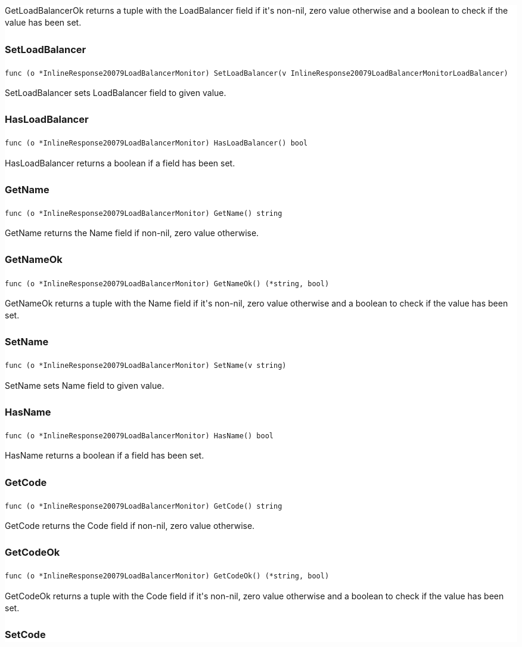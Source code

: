 GetLoadBalancerOk returns a tuple with the LoadBalancer field if it's non-nil, zero value otherwise
and a boolean to check if the value has been set.

### SetLoadBalancer

`func (o *InlineResponse20079LoadBalancerMonitor) SetLoadBalancer(v InlineResponse20079LoadBalancerMonitorLoadBalancer)`

SetLoadBalancer sets LoadBalancer field to given value.

### HasLoadBalancer

`func (o *InlineResponse20079LoadBalancerMonitor) HasLoadBalancer() bool`

HasLoadBalancer returns a boolean if a field has been set.

### GetName

`func (o *InlineResponse20079LoadBalancerMonitor) GetName() string`

GetName returns the Name field if non-nil, zero value otherwise.

### GetNameOk

`func (o *InlineResponse20079LoadBalancerMonitor) GetNameOk() (*string, bool)`

GetNameOk returns a tuple with the Name field if it's non-nil, zero value otherwise
and a boolean to check if the value has been set.

### SetName

`func (o *InlineResponse20079LoadBalancerMonitor) SetName(v string)`

SetName sets Name field to given value.

### HasName

`func (o *InlineResponse20079LoadBalancerMonitor) HasName() bool`

HasName returns a boolean if a field has been set.

### GetCode

`func (o *InlineResponse20079LoadBalancerMonitor) GetCode() string`

GetCode returns the Code field if non-nil, zero value otherwise.

### GetCodeOk

`func (o *InlineResponse20079LoadBalancerMonitor) GetCodeOk() (*string, bool)`

GetCodeOk returns a tuple with the Code field if it's non-nil, zero value otherwise
and a boolean to check if the value has been set.

### SetCode
